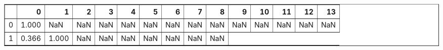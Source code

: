


<div>
<style scoped>
    .dataframe tbody tr th:only-of-type {
        vertical-align: middle;
    }

    .dataframe tbody tr th {
        vertical-align: top;
    }
    
    .dataframe thead th {
        text-align: right;
    }
</style>
<table border="1" class="dataframe">
  <thead>
    <tr style="text-align: right;">
      <th></th>
      <th>0</th>
      <th>1</th>
      <th>2</th>
      <th>3</th>
      <th>4</th>
      <th>5</th>
      <th>6</th>
      <th>7</th>
      <th>8</th>
      <th>9</th>
      <th>10</th>
      <th>11</th>
      <th>12</th>
      <th>13</th>
    </tr>
  </thead>
  <tbody>
    <tr>
      <td>0</td>
      <td>1.000</td>
      <td>NaN</td>
      <td>NaN</td>
      <td>NaN</td>
      <td>NaN</td>
      <td>NaN</td>
      <td>NaN</td>
      <td>NaN</td>
      <td>NaN</td>
      <td>NaN</td>
      <td>NaN</td>
      <td>NaN</td>
      <td>NaN</td>
      <td>NaN</td>
    </tr>
    <tr>
      <td>1</td>
      <td>0.366</td>
      <td>1.000</td>
      <td>NaN</td>
      <td>NaN</td>
      <td>NaN</td>
      <td>NaN</td>
      <td>NaN</td>
      <td>NaN</td>
      <td>NaN</td>